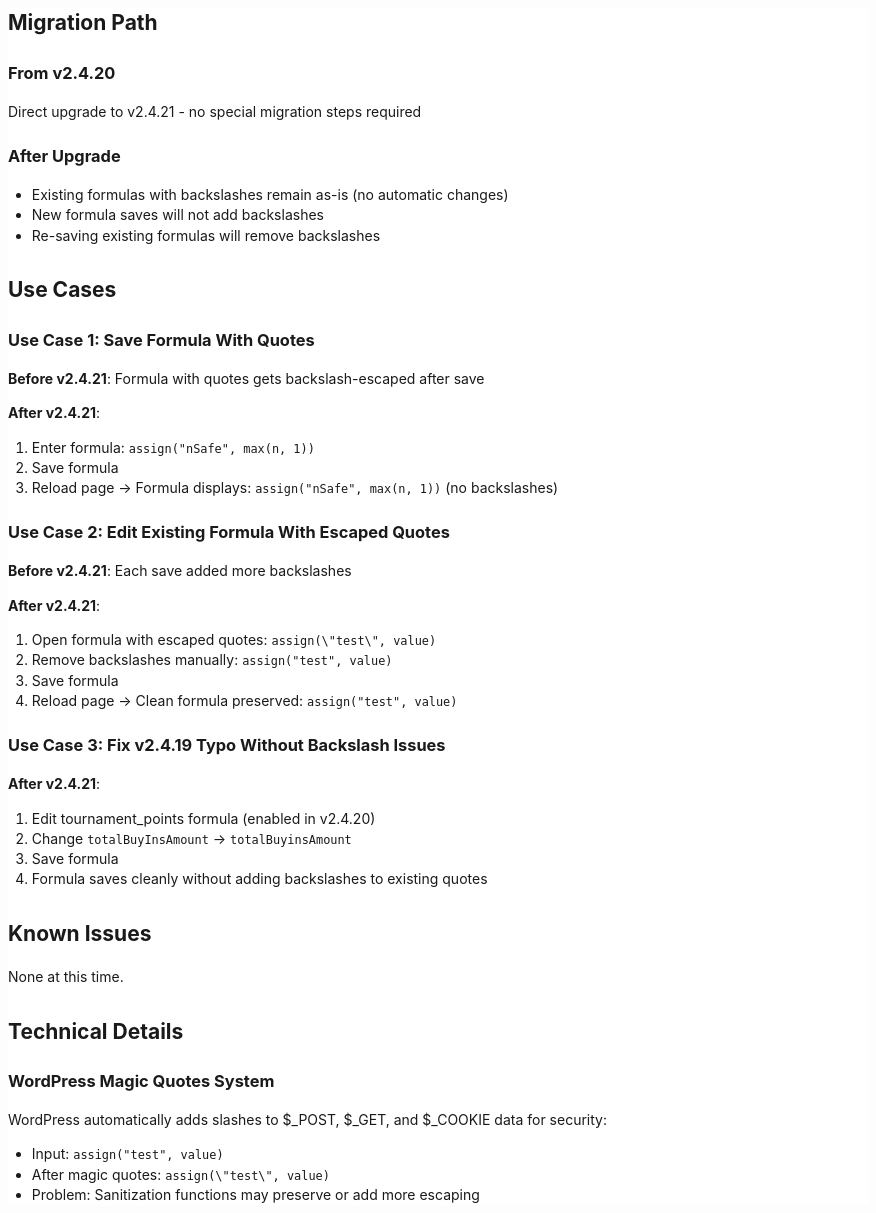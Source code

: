 ## Migration Path

### From v2.4.20
Direct upgrade to v2.4.21 - no special migration steps required

### After Upgrade
- Existing formulas with backslashes remain as-is (no automatic changes)
- New formula saves will not add backslashes
- Re-saving existing formulas will remove backslashes

## Use Cases

### Use Case 1: Save Formula With Quotes

**Before v2.4.21**: Formula with quotes gets backslash-escaped after save

**After v2.4.21**:
1. Enter formula: `assign("nSafe", max(n, 1))`
2. Save formula
3. Reload page → Formula displays: `assign("nSafe", max(n, 1))` (no backslashes)

### Use Case 2: Edit Existing Formula With Escaped Quotes

**Before v2.4.21**: Each save added more backslashes

**After v2.4.21**:
1. Open formula with escaped quotes: `assign(\"test\", value)`
2. Remove backslashes manually: `assign("test", value)`
3. Save formula
4. Reload page → Clean formula preserved: `assign("test", value)`

### Use Case 3: Fix v2.4.19 Typo Without Backslash Issues

**After v2.4.21**:
1. Edit tournament_points formula (enabled in v2.4.20)
2. Change `totalBuyInsAmount` → `totalBuyinsAmount`
3. Save formula
4. Formula saves cleanly without adding backslashes to existing quotes

## Known Issues

None at this time.

## Technical Details

### WordPress Magic Quotes System

WordPress automatically adds slashes to $_POST, $_GET, and $_COOKIE data for security:
- Input: `assign("test", value)`
- After magic quotes: `assign(\"test\", value)`
- Problem: Sanitization functions may preserve or add more escaping
